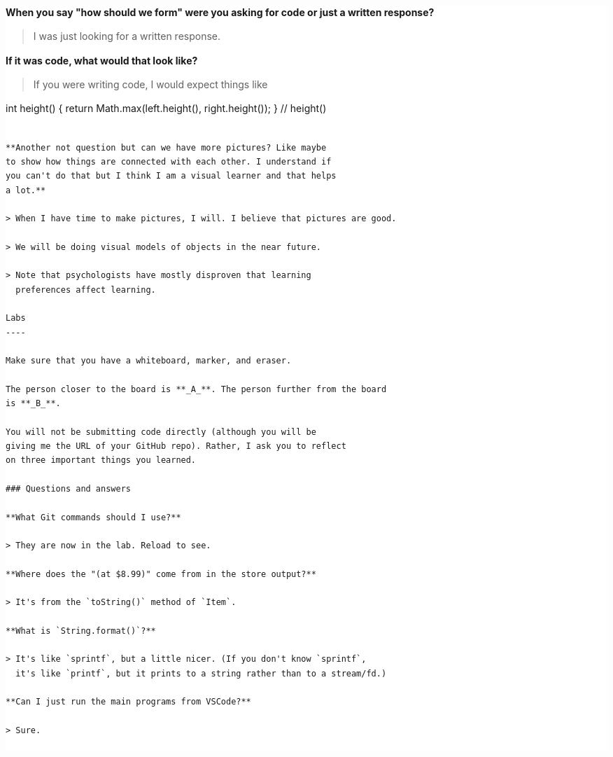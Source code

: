 **When you say "how should we form" were you asking for code or
just a written response?**

> I was just looking for a written response.

**If it was code, what would that look like?**

> If you were writing code, I would expect things like

> ```
int height() {
  return Math.max(left.height(), right.height());
} // height()
```

**Another not question but can we have more pictures? Like maybe
to show how things are connected with each other. I understand if
you can't do that but I think I am a visual learner and that helps
a lot.**

> When I have time to make pictures, I will. I believe that pictures are good.

> We will be doing visual models of objects in the near future.

> Note that psychologists have mostly disproven that learning
  preferences affect learning.

Labs
----

Make sure that you have a whiteboard, marker, and eraser.

The person closer to the board is **_A_**. The person further from the board
is **_B_**.

You will not be submitting code directly (although you will be
giving me the URL of your GitHub repo). Rather, I ask you to reflect
on three important things you learned.

### Questions and answers

**What Git commands should I use?**

> They are now in the lab. Reload to see.

**Where does the "(at $8.99)" come from in the store output?**

> It's from the `toString()` method of `Item`.

**What is `String.format()`?**

> It's like `sprintf`, but a little nicer. (If you don't know `sprintf`,
  it's like `printf`, but it prints to a string rather than to a stream/fd.)

**Can I just run the main programs from VSCode?**

> Sure.

